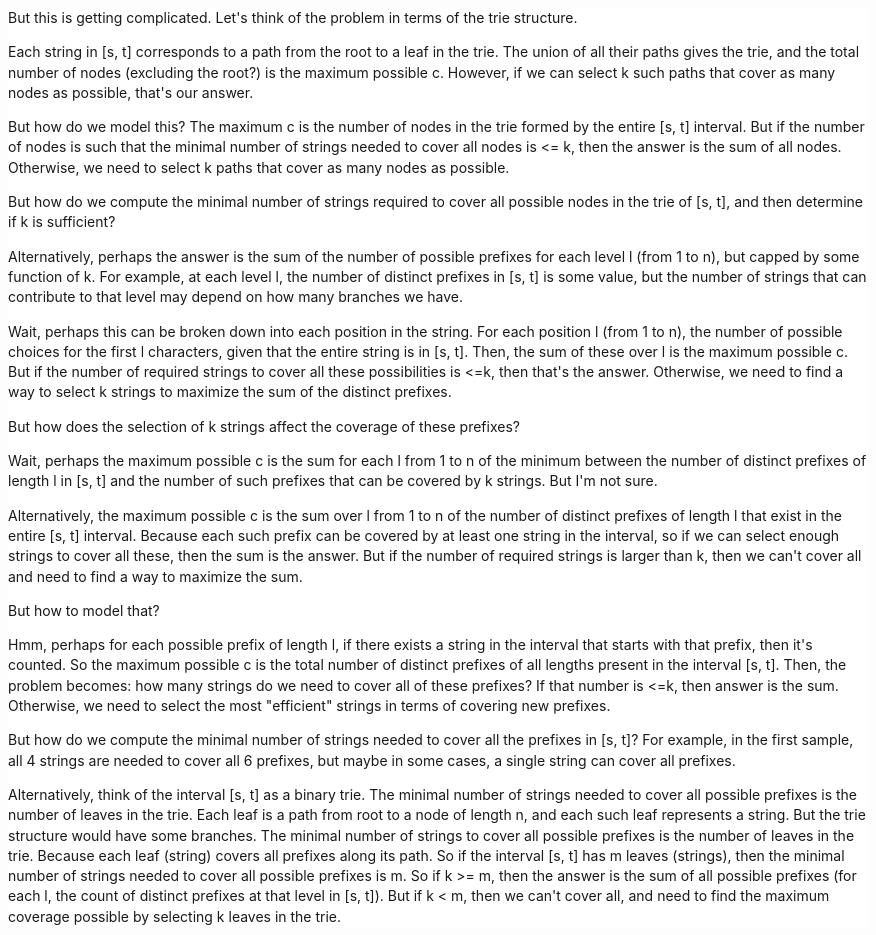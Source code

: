 But this is getting complicated. Let's think of the problem in terms of the trie structure.

Each string in [s, t] corresponds to a path from the root to a leaf in the trie. The union of all their paths gives the trie, and the total number of nodes (excluding the root?) is the maximum possible c. However, if we can select k such paths that cover as many nodes as possible, that's our answer.

But how do we model this? The maximum c is the number of nodes in the trie formed by the entire [s, t] interval. But if the number of nodes is such that the minimal number of strings needed to cover all nodes is <= k, then the answer is the sum of all nodes. Otherwise, we need to select k paths that cover as many nodes as possible.

But how do we compute the minimal number of strings required to cover all possible nodes in the trie of [s, t], and then determine if k is sufficient?

Alternatively, perhaps the answer is the sum of the number of possible prefixes for each level l (from 1 to n), but capped by some function of k. For example, at each level l, the number of distinct prefixes in [s, t] is some value, but the number of strings that can contribute to that level may depend on how many branches we have.

Wait, perhaps this can be broken down into each position in the string. For each position l (from 1 to n), the number of possible choices for the first l characters, given that the entire string is in [s, t]. Then, the sum of these over l is the maximum possible c. But if the number of required strings to cover all these possibilities is <=k, then that's the answer. Otherwise, we need to find a way to select k strings to maximize the sum of the distinct prefixes.

But how does the selection of k strings affect the coverage of these prefixes?

Wait, perhaps the maximum possible c is the sum for each l from 1 to n of the minimum between the number of distinct prefixes of length l in [s, t] and the number of such prefixes that can be covered by k strings. But I'm not sure.

Alternatively, the maximum possible c is the sum over l from 1 to n of the number of distinct prefixes of length l that exist in the entire [s, t] interval. Because each such prefix can be covered by at least one string in the interval, so if we can select enough strings to cover all these, then the sum is the answer. But if the number of required strings is larger than k, then we can't cover all and need to find a way to maximize the sum.

But how to model that?

Hmm, perhaps for each possible prefix of length l, if there exists a string in the interval that starts with that prefix, then it's counted. So the maximum possible c is the total number of distinct prefixes of all lengths present in the interval [s, t]. Then, the problem becomes: how many strings do we need to cover all of these prefixes? If that number is <=k, then answer is the sum. Otherwise, we need to select the most "efficient" strings in terms of covering new prefixes.

But how do we compute the minimal number of strings needed to cover all the prefixes in [s, t]? For example, in the first sample, all 4 strings are needed to cover all 6 prefixes, but maybe in some cases, a single string can cover all prefixes.

Alternatively, think of the interval [s, t] as a binary trie. The minimal number of strings needed to cover all possible prefixes is the number of leaves in the trie. Each leaf is a path from root to a node of length n, and each such leaf represents a string. But the trie structure would have some branches. The minimal number of strings to cover all possible prefixes is the number of leaves in the trie. Because each leaf (string) covers all prefixes along its path. So if the interval [s, t] has m leaves (strings), then the minimal number of strings needed to cover all possible prefixes is m. So if k >= m, then the answer is the sum of all possible prefixes (for each l, the count of distinct prefixes at that level in [s, t]). But if k < m, then we can't cover all, and need to find the maximum coverage possible by selecting k leaves in the trie.
